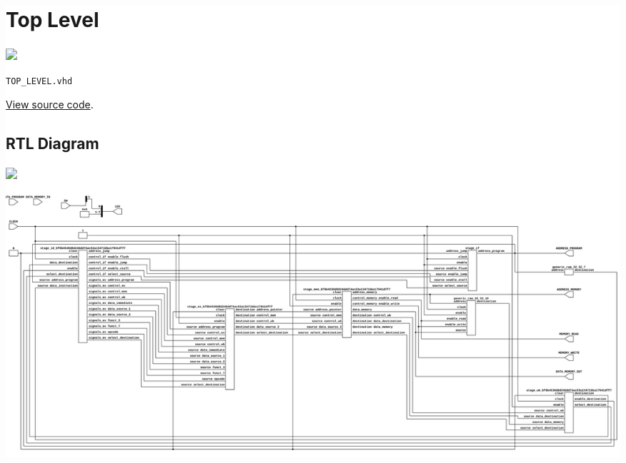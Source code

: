 # Top Level

![](/images/referencia/componentes/top_level_pipeline.drawio.svg)

`TOP_LEVEL.vhd`

[View source code](https://github.com/pfeinsper/24a-CTI-RISCV/blob/main/src/TOP_LEVEL.vhd).

## RTL Diagram

![](/images/referencia/componentes/top_level_core.drawio.svg)

<img src="../../public/images/referencia/componentes/top_level_netlist.svg" alt="Diagrama de RTL do Top Level" style="width: 100%; background-color: white;">

